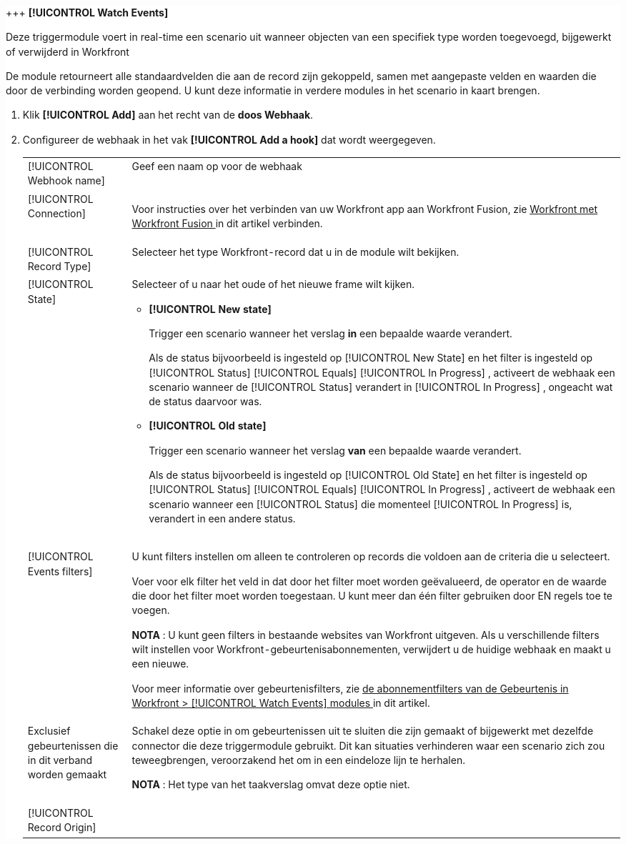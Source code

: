 

+++ **[!UICONTROL Watch Events]**

Deze triggermodule voert in real-time een scenario uit wanneer objecten van een specifiek type worden toegevoegd, bijgewerkt of verwijderd in Workfront

De module retourneert alle standaardvelden die aan de record zijn gekoppeld, samen met aangepaste velden en waarden die door de verbinding worden geopend. U kunt deze informatie in verdere modules in het scenario in kaart brengen.

1. Klik **[!UICONTROL Add]** aan het recht van de **doos Webhaak**.

1. Configureer de webhaak in het vak **[!UICONTROL Add a hook]** dat wordt weergegeven.

   <table style="table-layout:auto"> 
    <col> 
    <col> 
    <tbody> 
     <tr> 
      <td>[!UICONTROL Webhook name]</td> 
      <td>Geef een naam op voor de webhaak</td> 
     </tr> 
     <tr> 
      <td>[!UICONTROL Connection]</td> 
      <td> <p>Voor instructies over het verbinden van uw Workfront app aan Workfront Fusion, zie <a href="#connect-workfront-to-workfront-fusion" class="MCXref xref"> Workfront met Workfront Fusion </a> in dit artikel verbinden.</p> </td> 
     </tr> 
     <tr> 
      <td>[!UICONTROL Record Type]</td> 
      <td>Selecteer het type Workfront-record dat u in de module wilt bekijken.</td> 
     </tr> 
     <tr> 
      <td>[!UICONTROL State]</td> 
      <td>Selecteer of u naar het oude of het nieuwe frame wilt kijken.<ul><li><p><b>[!UICONTROL New state]</b></p><p>Trigger een scenario wanneer het verslag <b> in </b> een bepaalde waarde verandert.</p><p>Als de status bijvoorbeeld is ingesteld op [!UICONTROL New State] en het filter is ingesteld op [!UICONTROL Status] [!UICONTROL Equals] [!UICONTROL In Progress] , activeert de webhaak een scenario wanneer de [!UICONTROL Status] verandert in [!UICONTROL In Progress] , ongeacht wat de status daarvoor was. </p></li><li><p><b>[!UICONTROL Old state]</b></p><p>Trigger een scenario wanneer het verslag <b> van </b> een bepaalde waarde verandert.</p><p>Als de status bijvoorbeeld is ingesteld op [!UICONTROL Old State] en het filter is ingesteld op [!UICONTROL Status] [!UICONTROL Equals] [!UICONTROL In Progress] , activeert de webhaak een scenario wanneer een [!UICONTROL Status] die momenteel [!UICONTROL In Progress] is, verandert in een andere status. </p></li></ul></td> 
     </tr> 
     <tr data-mc-conditions=""> 
      <td> <p>[!UICONTROL Events filters]</p> </td> 
      <td> <p>U kunt filters instellen om alleen te controleren op records die voldoen aan de criteria die u selecteert.</p> <p>Voer voor elk filter het veld in dat door het filter moet worden geëvalueerd, de operator en de waarde die door het filter moet worden toegestaan. U kunt meer dan één filter gebruiken door EN regels toe te voegen.</p> <p><b> NOTA </b>: U kunt geen filters in bestaande websites van Workfront uitgeven. Als u verschillende filters wilt instellen voor Workfront-gebeurtenisabonnementen, verwijdert u de huidige webhaak en maakt u een nieuwe.</p> <p>Voor meer informatie over gebeurtenisfilters, zie <a href="#event-subscription-filters-in-the-workfront--watch-events-modules" class="MCXref xref"> de abonnementfilters van de Gebeurtenis in Workfront &gt; [!UICONTROL Watch Events] modules </a> in dit artikel.</p> </td> 
     </tr> 
     <tr data-mc-conditions=""> 
      <td>Exclusief gebeurtenissen die in dit verband worden gemaakt</td> 
      <td>Schakel deze optie in om gebeurtenissen uit te sluiten die zijn gemaakt of bijgewerkt met dezelfde connector die deze triggermodule gebruikt. Dit kan situaties verhinderen waar een scenario zich zou teweegbrengen, veroorzakend het om in een eindeloze lijn te herhalen.<p><b> NOTA </b>: Het type van het taakverslag omvat deze optie niet.</p></td> 
     </tr> 
     <tr> 
      <td>[!UICONTROL Record Origin]</td> 